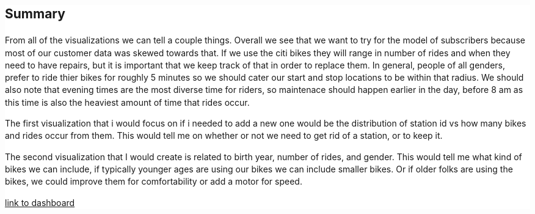 ## Summary
From all of the visualizations we can tell a couple things. Overall we see that we want to try for the model of subscribers because most of our customer data was skewed towards that. If we use the citi bikes they will range in number of rides and when they need to have repairs, but it is important that we keep track of that in order to replace them. In general, people of all genders, prefer to ride thier bikes for roughly 5 minutes so we should cater our start and stop locations to be within that radius. We should also note that evening times are the most diverse time for riders, so maintenace should happen earlier in the day, before 8 am as this time is also the heaviest amount of time that rides occur.

The first visualization that i would focus on if i needed to add a new one would be the distribution of station id vs how many bikes and rides occur from them. This would tell me on whether or not we need to get rid of a station, or to keep it.

The second visualization that I would create is related to birth year, number of rides, and gender. This would tell me what kind of bikes we can include, if typically younger ages are using our bikes we can include smaller bikes. Or if older folks are using the bikes, we could improve them for comfortability or add a motor for speed.

[link to dashboard](https://public.tableau.com/authoring/Book1_16486813803460/NumberofRides/Investor%20Signoff#1)
